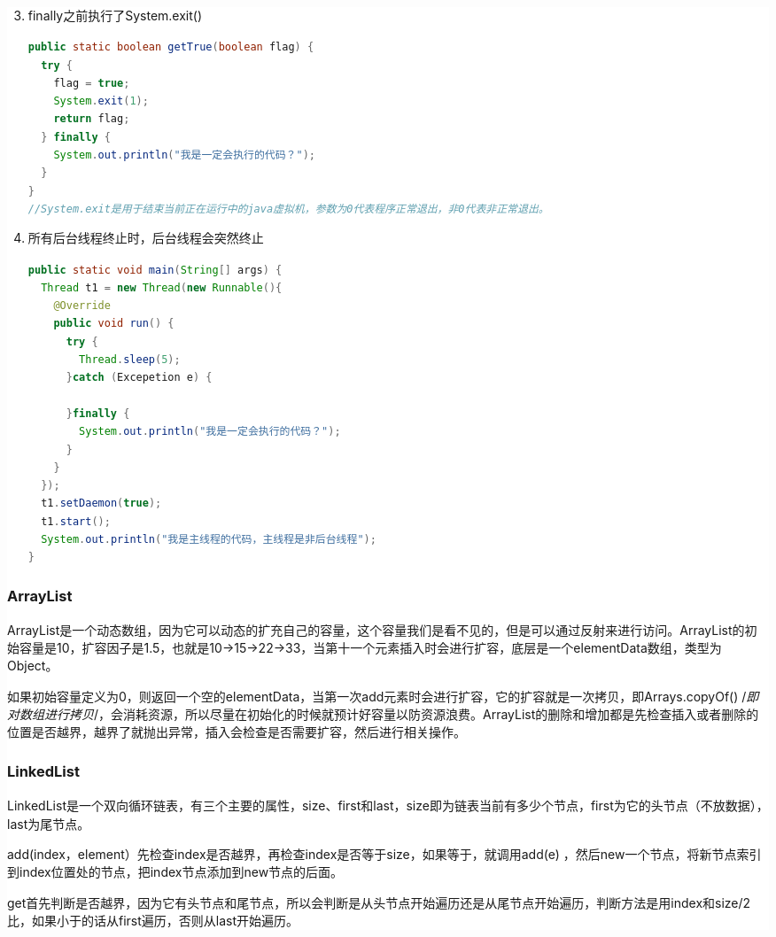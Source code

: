 3. finally之前执行了System.exit()

   ```java
   public static boolean getTrue(boolean flag) {
     try {
       flag = true;
       System.exit(1);
       return flag;
     } finally {
       System.out.println("我是一定会执行的代码？");
     }
   }
   //System.exit是用于结束当前正在运行中的java虚拟机，参数为0代表程序正常退出，非0代表非正常退出。
   ```

4. 所有后台线程终止时，后台线程会突然终止

   ```java
   public static void main(String[] args) {
     Thread t1 = new Thread(new Runnable(){
       @Override
       public void run() {
         try {
           Thread.sleep(5);
         }catch (Excepetion e) {
           
         }finally {
           System.out.println("我是一定会执行的代码？");
         }
       }
     });
     t1.setDaemon(true);
     t1.start();
     System.out.println("我是主线程的代码，主线程是非后台线程");
   }
   ```

   

###  ArrayList

ArrayList是一个动态数组，因为它可以动态的扩充自己的容量，这个容量我们是看不见的，但是可以通过反射来进行访问。ArrayList的初始容量是10，扩容因子是1.5，也就是10->15->22->33，当第十一个元素插入时会进行扩容，底层是一个elementData数组，类型为Object。

如果初始容量定义为0，则返回一个空的elementData，当第一次add元素时会进行扩容，它的扩容就是一次拷贝，即Arrays.copyOf() /*即对数组进行拷贝*/，会消耗资源，所以尽量在初始化的时候就预计好容量以防资源浪费。ArrayList的删除和增加都是先检查插入或者删除的位置是否越界，越界了就抛出异常，插入会检查是否需要扩容，然后进行相关操作。

###  LinkedList

LinkedList是一个双向循环链表，有三个主要的属性，size、first和last，size即为链表当前有多少个节点，first为它的头节点（不放数据），last为尾节点。

add(index，element）先检查index是否越界，再检查index是否等于size，如果等于，就调用add(e) ，然后new一个节点，将新节点索引到index位置处的节点，把index节点添加到new节点的后面。

get首先判断是否越界，因为它有头节点和尾节点，所以会判断是从头节点开始遍历还是从尾节点开始遍历，判断方法是用index和size/2比，如果小于的话从first遍历，否则从last开始遍历。
